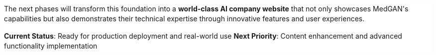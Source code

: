 The next phases will transform this foundation into a **world-class AI company website** that not only showcases MedGAN's capabilities but also demonstrates their technical expertise through innovative features and user experiences.

**Current Status**: Ready for production deployment and real-world use
**Next Priority**: Content enhancement and advanced functionality implementation
